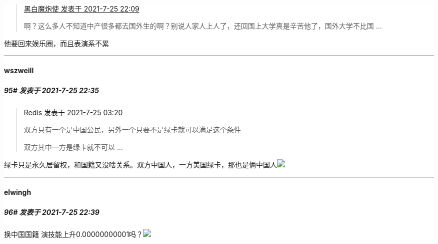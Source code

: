 
<blockquote><a href="httphttps://bbs.saraba1st.com/2b/forum.php?mod=redirect&amp;goto=findpost&amp;pid=52096328&amp;ptid=2017303" target="_blank">黑白魔炮使 发表于 2021-7-25 22:09</a>

啊？这么多人不知道中产很多都去国外生的啊？别说人家人上人了，还回国上大学真是辛苦他了，国外大学不比国 ...</blockquote>
他要回来娱乐圈，而且表演系不累


*****

####  wszweill  
##### 95#       发表于 2021-7-25 22:35


<blockquote><a href="httphttps://bbs.saraba1st.com/2b/forum.php?mod=redirect&amp;goto=findpost&amp;pid=52092798&amp;ptid=2017303" target="_blank">Redis 发表于 2021-7-25 03:20</a>

双方只有一个是中国公民，另外一个只要不是绿卡就可以满足这个条件


双方其中一方是绿卡就不可以 ...</blockquote>
绿卡只是永久居留权，和国籍又没啥关系。双方中国人，一方美国绿卡，那也是俩中国人<img src="https://static.saraba1st.com/image/smiley/face2017/009.gif" referrerpolicy="no-referrer">


*****

####  elwingh  
##### 96#       发表于 2021-7-25 22:39


换中国国籍 演技能上升0.00000000001吗？<img src="https://static.saraba1st.com/image/smiley/face2017/217.gif" referrerpolicy="no-referrer">


                                              